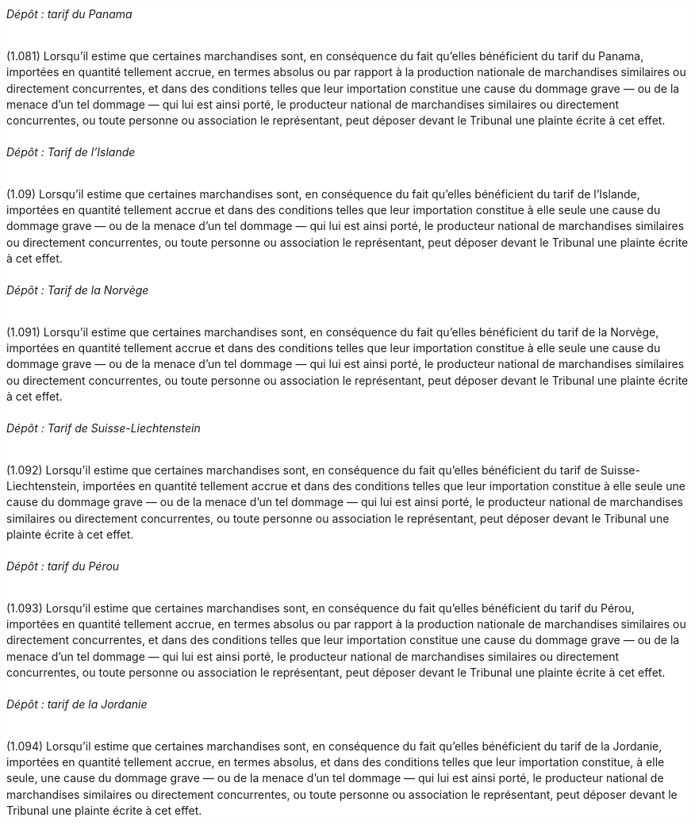 ###### Dépôt : tarif du Panama

(1.081) Lorsqu’il estime que certaines marchandises sont, en conséquence du fait qu’elles bénéficient du tarif du Panama, importées en quantité tellement accrue, en termes absolus ou par rapport à la production nationale de marchandises similaires ou directement concurrentes, et dans des conditions telles que leur importation constitue une cause du dommage grave — ou de la menace d’un tel dommage — qui lui est ainsi porté, le producteur national de marchandises similaires ou directement concurrentes, ou toute personne ou association le représentant, peut déposer devant le Tribunal une plainte écrite à cet effet.

###### Dépôt : Tarif de l’Islande

(1.09) Lorsqu’il estime que certaines marchandises sont, en conséquence du fait qu’elles bénéficient du tarif de l’Islande, importées en quantité tellement accrue et dans des conditions telles que leur importation constitue à elle seule une cause du dommage grave — ou de la menace d’un tel dommage — qui lui est ainsi porté, le producteur national de marchandises similaires ou directement concurrentes, ou toute personne ou association le représentant, peut déposer devant le Tribunal une plainte écrite à cet effet.

###### Dépôt : Tarif de la Norvège

(1.091) Lorsqu’il estime que certaines marchandises sont, en conséquence du fait qu’elles bénéficient du tarif de la Norvège, importées en quantité tellement accrue et dans des conditions telles que leur importation constitue à elle seule une cause du dommage grave — ou de la menace d’un tel dommage — qui lui est ainsi porté, le producteur national de marchandises similaires ou directement concurrentes, ou toute personne ou association le représentant, peut déposer devant le Tribunal une plainte écrite à cet effet.

###### Dépôt : Tarif de Suisse-Liechtenstein

(1.092) Lorsqu’il estime que certaines marchandises sont, en conséquence du fait qu’elles bénéficient du tarif de Suisse-Liechtenstein, importées en quantité tellement accrue et dans des conditions telles que leur importation constitue à elle seule une cause du dommage grave — ou de la menace d’un tel dommage — qui lui est ainsi porté, le producteur national de marchandises similaires ou directement concurrentes, ou toute personne ou association le représentant, peut déposer devant le Tribunal une plainte écrite à cet effet.

###### Dépôt : tarif du Pérou

(1.093) Lorsqu’il estime que certaines marchandises sont, en conséquence du fait qu’elles bénéficient du tarif du Pérou, importées en quantité tellement accrue, en termes absolus ou par rapport à la production nationale de marchandises similaires ou directement concurrentes, et dans des conditions telles que leur importation constitue une cause du dommage grave — ou de la menace d’un tel dommage — qui lui est ainsi porté, le producteur national de marchandises similaires ou directement concurrentes, ou toute personne ou association le représentant, peut déposer devant le Tribunal une plainte écrite à cet effet.

###### Dépôt : tarif de la Jordanie

(1.094) Lorsqu’il estime que certaines marchandises sont, en conséquence du fait qu’elles bénéficient du tarif de la Jordanie, importées en quantité tellement accrue, en termes absolus, et dans des conditions telles que leur importation constitue, à elle seule, une cause du dommage grave — ou de la menace d’un tel dommage — qui lui est ainsi porté, le producteur national de marchandises similaires ou directement concurrentes, ou toute personne ou association le représentant, peut déposer devant le Tribunal une plainte écrite à cet effet.
